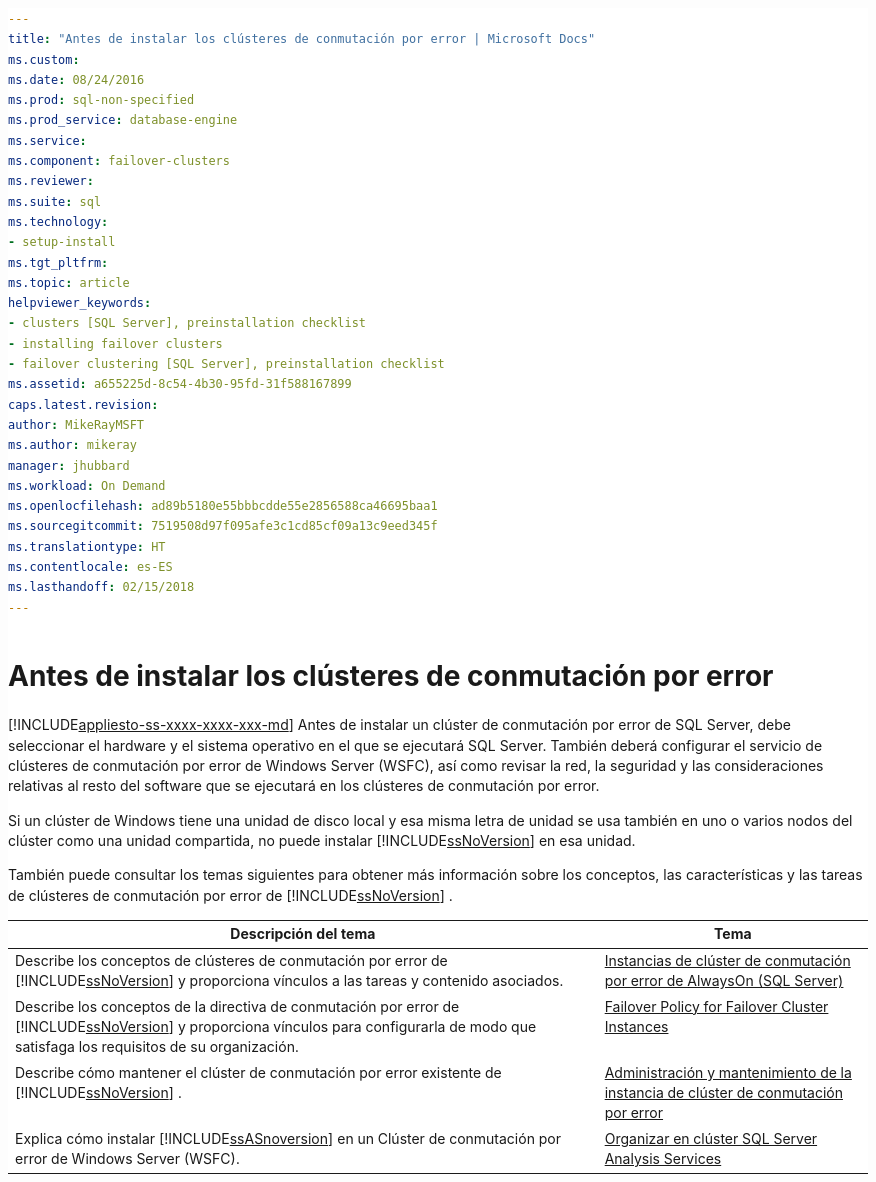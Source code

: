 ```yaml
---
title: "Antes de instalar los clústeres de conmutación por error | Microsoft Docs"
ms.custom: 
ms.date: 08/24/2016
ms.prod: sql-non-specified
ms.prod_service: database-engine
ms.service: 
ms.component: failover-clusters
ms.reviewer: 
ms.suite: sql
ms.technology:
- setup-install
ms.tgt_pltfrm: 
ms.topic: article
helpviewer_keywords:
- clusters [SQL Server], preinstallation checklist
- installing failover clusters
- failover clustering [SQL Server], preinstallation checklist
ms.assetid: a655225d-8c54-4b30-95fd-31f588167899
caps.latest.revision: 
author: MikeRayMSFT
ms.author: mikeray
manager: jhubbard
ms.workload: On Demand
ms.openlocfilehash: ad89b5180e55bbbcdde55e2856588ca46695baa1
ms.sourcegitcommit: 7519508d97f095afe3c1cd85cf09a13c9eed345f
ms.translationtype: HT
ms.contentlocale: es-ES
ms.lasthandoff: 02/15/2018
---
```

# <a name="before-installing-failover-clustering"></a>Antes de instalar los clústeres de conmutación por error
[!INCLUDE[appliesto-ss-xxxx-xxxx-xxx-md](../../../includes/appliesto-ss-xxxx-xxxx-xxx-md.md)]
Antes de instalar un clúster de conmutación por error de SQL Server, debe seleccionar el hardware y el sistema operativo en el que se ejecutará SQL Server. También deberá configurar el servicio de clústeres de conmutación por error de Windows Server (WSFC), así como revisar la red, la seguridad y las consideraciones relativas al resto del software que se ejecutará en los clústeres de conmutación por error.  
  
 Si un clúster de Windows tiene una unidad de disco local y esa misma letra de unidad se usa también en uno o varios nodos del clúster como una unidad compartida, no puede instalar [!INCLUDE[ssNoVersion](../../../includes/ssnoversion-md.md)] en esa unidad.  
  
 También puede consultar los temas siguientes para obtener más información sobre los conceptos, las características y las tareas de clústeres de conmutación por error de [!INCLUDE[ssNoVersion](../../../includes/ssnoversion-md.md)] .  
  
|Descripción del tema|Tema|  
|-----------------------|-----------|  
|Describe los conceptos de clústeres de conmutación por error de [!INCLUDE[ssNoVersion](../../../includes/ssnoversion-md.md)] y proporciona vínculos a las tareas y contenido asociados.|[Instancias de clúster de conmutación por error de AlwaysOn &#40;SQL Server&#41;](../../../sql-server/failover-clusters/windows/always-on-failover-cluster-instances-sql-server.md)|  
|Describe los conceptos de la directiva de conmutación por error de [!INCLUDE[ssNoVersion](../../../includes/ssnoversion-md.md)] y proporciona vínculos para configurarla de modo que satisfaga los requisitos de su organización.|[Failover Policy for Failover Cluster Instances](../../../sql-server/failover-clusters/windows/failover-policy-for-failover-cluster-instances.md)|  
|Describe cómo mantener el clúster de conmutación por error existente de [!INCLUDE[ssNoVersion](../../../includes/ssnoversion-md.md)] .|[Administración y mantenimiento de la instancia de clúster de conmutación por error](../../../sql-server/failover-clusters/windows/failover-cluster-instance-administration-and-maintenance.md)|  
|Explica cómo instalar [!INCLUDE[ssASnoversion](../../../includes/ssasnoversion-md.md)] en un Clúster de conmutación por error de Windows Server (WSFC).|[Organizar en clúster SQL Server Analysis Services](http://go.microsoft.com/fwlink/p/?LinkId=396548)|  
  